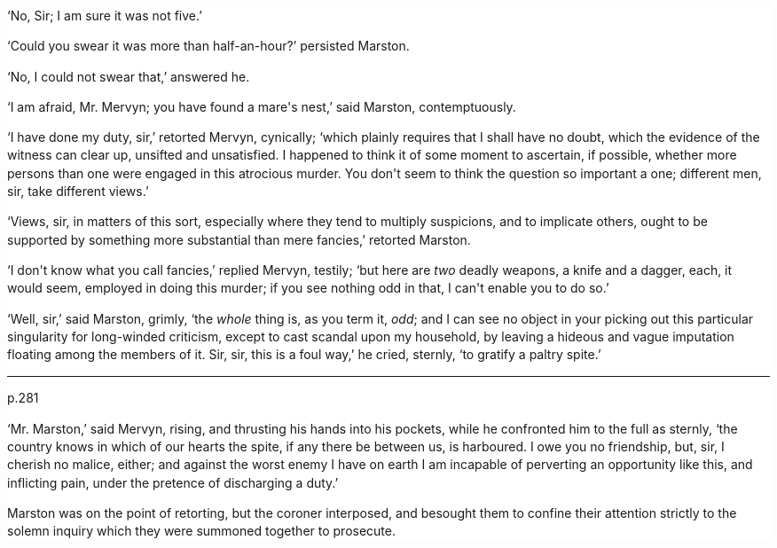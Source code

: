 
‘No, Sir; I am sure it was not five.’


‘Could you swear it was more than half-an-hour?’ persisted Marston.


‘No, I could not swear that,’ answered he.


‘I am afraid, Mr. Mervyn; you have found a mare's nest,’ said Marston, contemptuously.


‘I have done my duty, sir,’ retorted Mervyn, cynically; ‘which plainly requires that I shall have no doubt, which the evidence of the witness can clear up, unsifted and unsatisfied. I happened to think it of some moment to ascertain, if possible, whether more persons than one were engaged in this atrocious murder. You don't seem to think the question so important a one; different men, sir, take different views.’


‘Views, sir, in matters of this sort, especially where they tend to multiply suspicions, and to implicate others, ought to be supported by something more substantial than mere fancies,’ retorted Marston.


‘I don't know what you call fancies,’ replied Mervyn, testily; ‘but here are *two* deadly weapons, a knife and a dagger, each, it would seem, employed in doing this murder; if you see nothing odd in that, I can't enable you to do so.’


‘Well, sir,’ said Marston, grimly, ‘the *whole* thing is, as you term it, *odd*; and I can see no object in your picking out this particular singularity for long-winded criticism, except to cast scandal upon my household, by leaving a hideous and vague imputation floating among the members of it. Sir, sir, this is a foul way,’ he cried, sternly, ‘to gratify a paltry spite.’




---

p.281


‘Mr. Marston,’ said Mervyn, rising, and thrusting his hands into his pockets, while he confronted him to the full as sternly, ‘the country knows in which of our hearts the spite, if any there be between us, is harboured. I owe you no friendship, but, sir, I cherish no malice, either; and against the worst enemy I have on earth I am incapable of perverting an opportunity like this, and inflicting pain, under the pretence of discharging a duty.’


Marston was on the point of retorting, but the coroner interposed, and besought them to confine their attention strictly to the solemn inquiry which they were summoned together to prosecute.


